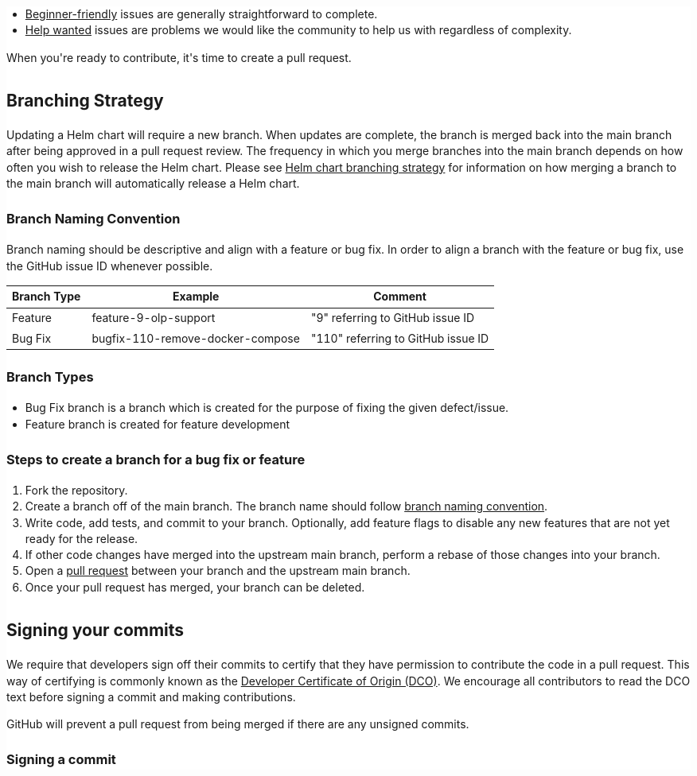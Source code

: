 - [Beginner-friendly](https://github.com/dell/helm-charts/issues?q=is%3Aopen+is%3Aissue+label%3A%22beginner+friendly%22) issues are generally straightforward to complete.
- [Help wanted](https://github.com/dell/helm-charts/issues?q=is%3Aopen+is%3Aissue+label%3A%22help+wanted%22) issues are problems we would like the community to help us with regardless of complexity.

When you're ready to contribute, it's time to create a pull request.

## Branching Strategy

Updating a Helm chart will require a new branch. When updates are complete, the branch is merged back into the main branch after being approved in a pull request review. The frequency in which you merge branches into the main branch depends on how often you wish to release the Helm chart. Please see [Helm chart branching strategy](#helm-chart-release-strategy) for information on how merging a branch to the main branch will automatically release a Helm chart.

### Branch Naming Convention

Branch naming should be descriptive and align with a feature or bug fix. In order to align a branch with the feature or bug fix, use the GitHub issue ID whenever possible.

| Branch Type | Example                          | Comment                                  |
| ----------- | -------------------------------- | ---------------------------------------- |
| Feature     | feature-9-olp-support            | "9" referring to GitHub issue ID         |
| Bug Fix     | bugfix-110-remove-docker-compose | "110" referring to GitHub issue ID       |

### Branch Types

- Bug Fix branch is a branch which is created for the purpose of fixing the given defect/issue.
- Feature branch is created for feature development

### Steps to create a branch for a bug fix or feature

1. Fork the repository.
2. Create a branch off of the main branch. The branch name should follow [branch naming convention](#branch-naming-convention).
3. Write code, add tests, and commit to your branch. Optionally, add feature flags to disable any new features that are not yet ready for the release.
4. If other code changes have merged into the upstream main branch, perform a rebase of those changes into your branch.
5. Open a [pull request](#pull-requests) between your branch and the upstream main branch.
6. Once your pull request has merged, your branch can be deleted.

## Signing your commits

We require that developers sign off their commits to certify that they have permission to contribute the code in a pull request. This way of certifying is commonly known as the [Developer Certificate of Origin (DCO)](https://developercertificate.org/). We encourage all contributors to read the DCO text before signing a commit and making contributions.

GitHub will prevent a pull request from being merged if there are any unsigned commits.

### Signing a commit
